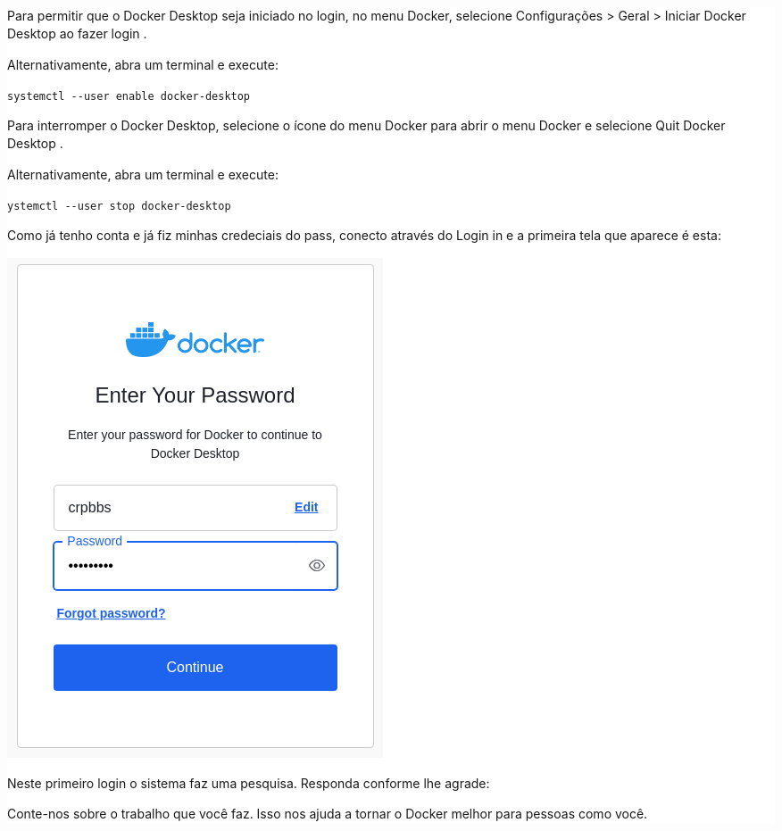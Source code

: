 Para permitir que o Docker Desktop seja iniciado no login, no menu Docker, selecione Configurações > Geral > Iniciar Docker Desktop ao fazer login .

Alternativamente, abra um terminal e execute:

```console
systemctl --user enable docker-desktop
```

Para interromper o Docker Desktop, selecione o ícone do menu Docker para abrir o menu Docker e selecione Quit Docker Desktop .

Alternativamente, abra um terminal e execute:

```console
ystemctl --user stop docker-desktop
```

Como já tenho conta e já fiz minhas credeciais do pass, conecto através do Login in e a primeira tela que aparece é esta:

![Aula5-11-Docker-52.png](imagens/Aula5-11-Docker-52.png)

Neste primeiro login o sistema faz uma pesquisa. Responda conforme lhe agrade:

Conte-nos sobre o trabalho que você faz. Isso nos ajuda a tornar o Docker melhor para pessoas como você.
